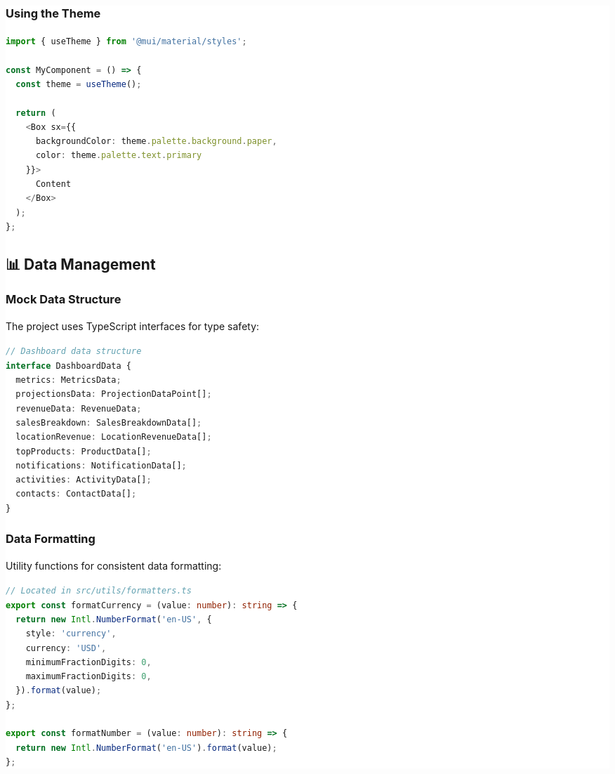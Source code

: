 ### Using the Theme

```typescript
import { useTheme } from '@mui/material/styles';

const MyComponent = () => {
  const theme = useTheme();
  
  return (
    <Box sx={{ 
      backgroundColor: theme.palette.background.paper,
      color: theme.palette.text.primary 
    }}>
      Content
    </Box>
  );
};
```

## 📊 Data Management

### Mock Data Structure

The project uses TypeScript interfaces for type safety:

```typescript
// Dashboard data structure
interface DashboardData {
  metrics: MetricsData;
  projectionsData: ProjectionDataPoint[];
  revenueData: RevenueData;
  salesBreakdown: SalesBreakdownData[];
  locationRevenue: LocationRevenueData[];
  topProducts: ProductData[];
  notifications: NotificationData[];
  activities: ActivityData[];
  contacts: ContactData[];
}
```

### Data Formatting

Utility functions for consistent data formatting:

```typescript
// Located in src/utils/formatters.ts
export const formatCurrency = (value: number): string => {
  return new Intl.NumberFormat('en-US', {
    style: 'currency',
    currency: 'USD',
    minimumFractionDigits: 0,
    maximumFractionDigits: 0,
  }).format(value);
};

export const formatNumber = (value: number): string => {
  return new Intl.NumberFormat('en-US').format(value);
};
```
